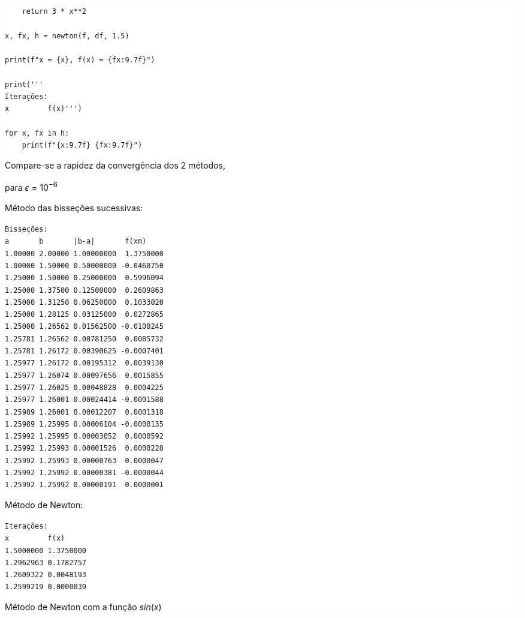 ```{code-cell} ipython3
    return 3 * x**2

x, fx, h = newton(f, df, 1.5)

print(f"x = {x}, f(x) = {fx:9.7f}")

print('''
Iterações:
x         f(x)''')

for x, fx in h:
    print(f"{x:9.7f} {fx:9.7f}")
```


Compare-se a rapidez da convergência dos 2 métodos,

para $\epsilon = 10^{-6}$

Método das bisseções sucessivas:

    Bisseções:
    a       b       |b-a|       f(xm)
    1.00000 2.00000 1.00000000  1.3750000
    1.00000 1.50000 0.50000000 -0.0468750
    1.25000 1.50000 0.25000000  0.5996094
    1.25000 1.37500 0.12500000  0.2609863
    1.25000 1.31250 0.06250000  0.1033020
    1.25000 1.28125 0.03125000  0.0272865
    1.25000 1.26562 0.01562500 -0.0100245
    1.25781 1.26562 0.00781250  0.0085732
    1.25781 1.26172 0.00390625 -0.0007401
    1.25977 1.26172 0.00195312  0.0039130
    1.25977 1.26074 0.00097656  0.0015855
    1.25977 1.26025 0.00048828  0.0004225
    1.25977 1.26001 0.00024414 -0.0001588
    1.25989 1.26001 0.00012207  0.0001318
    1.25989 1.25995 0.00006104 -0.0000135
    1.25992 1.25995 0.00003052  0.0000592
    1.25992 1.25993 0.00001526  0.0000228
    1.25992 1.25993 0.00000763  0.0000047
    1.25992 1.25992 0.00000381 -0.0000044
    1.25992 1.25992 0.00000191  0.0000001

Método de Newton:

    Iterações:
    x         f(x)
    1.5000000 1.3750000
    1.2962963 0.1782757
    1.2609322 0.0048193
    1.2599219 0.0000039

Método de Newton com a função $sin(x)$
